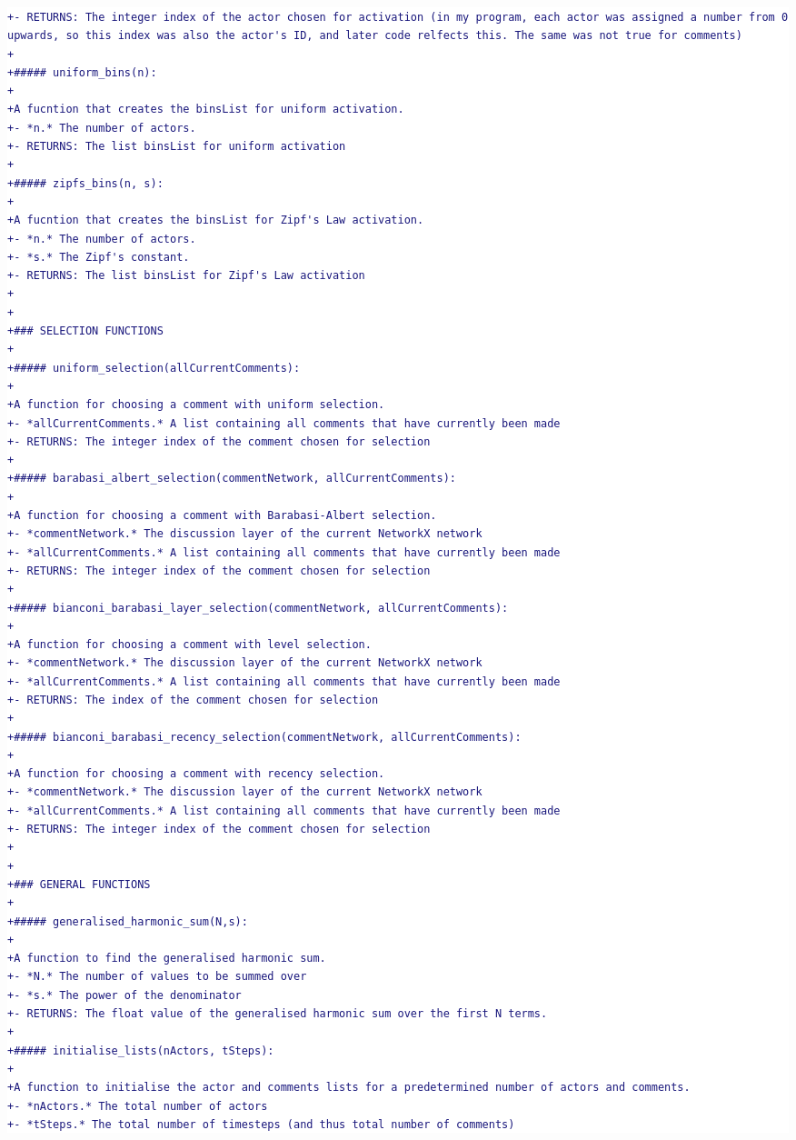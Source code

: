 ```diff
+- RETURNS: The integer index of the actor chosen for activation (in my program, each actor was assigned a number from 0 upwards, so this index was also the actor's ID, and later code relfects this. The same was not true for comments)
+
+##### uniform_bins(n):
+
+A fucntion that creates the binsList for uniform activation.
+- *n.* The number of actors. 
+- RETURNS: The list binsList for uniform activation
+
+##### zipfs_bins(n, s):
+
+A fucntion that creates the binsList for Zipf's Law activation.
+- *n.* The number of actors. 
+- *s.* The Zipf's constant. 
+- RETURNS: The list binsList for Zipf's Law activation
+
+
+### SELECTION FUNCTIONS
+
+##### uniform_selection(allCurrentComments):
+
+A function for choosing a comment with uniform selection. 
+- *allCurrentComments.* A list containing all comments that have currently been made
+- RETURNS: The integer index of the comment chosen for selection
+
+##### barabasi_albert_selection(commentNetwork, allCurrentComments):
+
+A function for choosing a comment with Barabasi-Albert selection. 
+- *commentNetwork.* The discussion layer of the current NetworkX network
+- *allCurrentComments.* A list containing all comments that have currently been made
+- RETURNS: The integer index of the comment chosen for selection
+
+##### bianconi_barabasi_layer_selection(commentNetwork, allCurrentComments):
+
+A function for choosing a comment with level selection. 
+- *commentNetwork.* The discussion layer of the current NetworkX network
+- *allCurrentComments.* A list containing all comments that have currently been made
+- RETURNS: The index of the comment chosen for selection
+
+##### bianconi_barabasi_recency_selection(commentNetwork, allCurrentComments):
+
+A function for choosing a comment with recency selection. 
+- *commentNetwork.* The discussion layer of the current NetworkX network
+- *allCurrentComments.* A list containing all comments that have currently been made
+- RETURNS: The integer index of the comment chosen for selection
+
+
+### GENERAL FUNCTIONS
+
+##### generalised_harmonic_sum(N,s):
+
+A function to find the generalised harmonic sum. 
+- *N.* The number of values to be summed over
+- *s.* The power of the denominator
+- RETURNS: The float value of the generalised harmonic sum over the first N terms. 
+
+##### initialise_lists(nActors, tSteps):
+
+A function to initialise the actor and comments lists for a predetermined number of actors and comments. 
+- *nActors.* The total number of actors
+- *tSteps.* The total number of timesteps (and thus total number of comments)
```